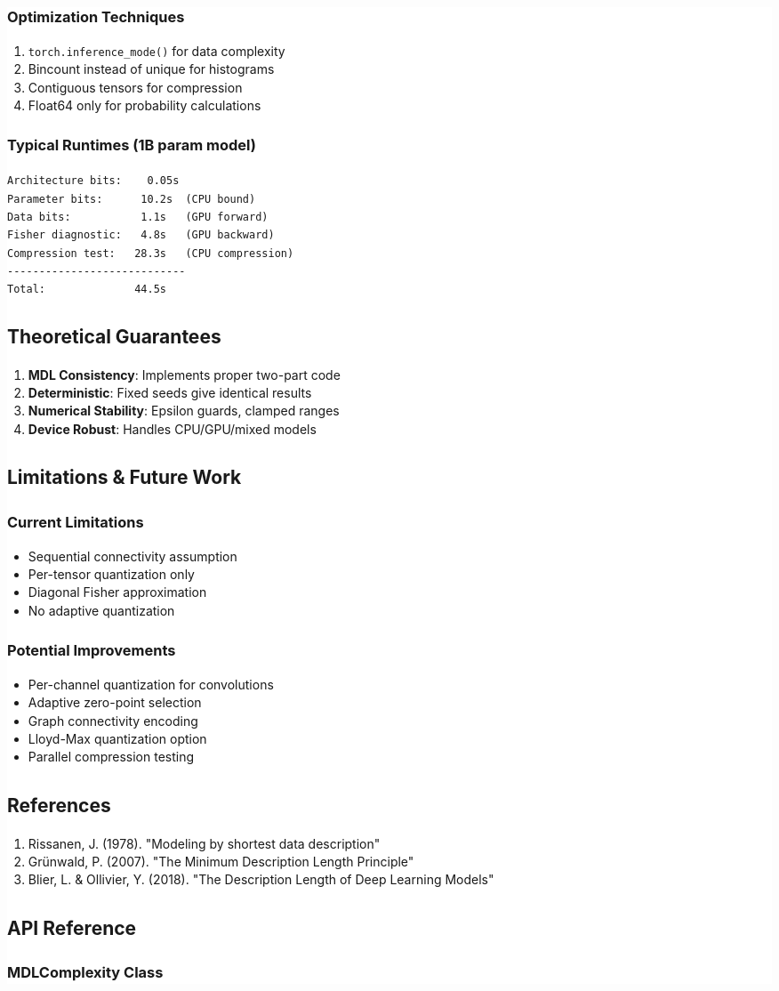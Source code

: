 ### Optimization Techniques
1. `torch.inference_mode()` for data complexity
2. Bincount instead of unique for histograms
3. Contiguous tensors for compression
4. Float64 only for probability calculations

### Typical Runtimes (1B param model)
```
Architecture bits:    0.05s
Parameter bits:      10.2s  (CPU bound)
Data bits:           1.1s   (GPU forward)
Fisher diagnostic:   4.8s   (GPU backward)
Compression test:   28.3s   (CPU compression)
----------------------------
Total:              44.5s
```

## Theoretical Guarantees

1. **MDL Consistency**: Implements proper two-part code
2. **Deterministic**: Fixed seeds give identical results
3. **Numerical Stability**: Epsilon guards, clamped ranges
4. **Device Robust**: Handles CPU/GPU/mixed models

## Limitations & Future Work

### Current Limitations
- Sequential connectivity assumption
- Per-tensor quantization only
- Diagonal Fisher approximation
- No adaptive quantization

### Potential Improvements
- Per-channel quantization for convolutions
- Adaptive zero-point selection
- Graph connectivity encoding
- Lloyd-Max quantization option
- Parallel compression testing

## References

1. Rissanen, J. (1978). "Modeling by shortest data description"
2. Grünwald, P. (2007). "The Minimum Description Length Principle"
3. Blier, L. & Ollivier, Y. (2018). "The Description Length of Deep Learning Models"

## API Reference

### MDLComplexity Class
